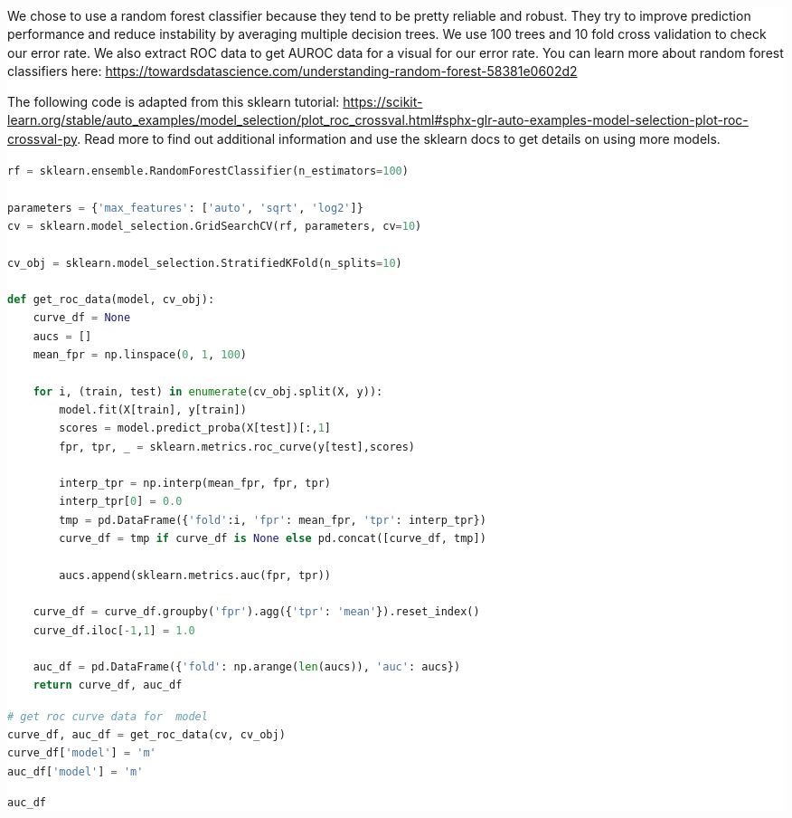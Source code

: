 We chose to use a random forest classifier because they tend to be pretty reliable and robust. They try to improve prediction performance and reduce instability by averaging multiple decision trees. We use 100 trees and 10 fold cross validation to check our error rate. We also extract ROC data to get AUROC data for a visual for our error rate. You can learn more about random forest classifiers here: https://towardsdatascience.com/understanding-random-forest-58381e0602d2

The following code is adapted from this sklearn tutorial: https://scikit-learn.org/stable/auto_examples/model_selection/plot_roc_crossval.html#sphx-glr-auto-examples-model-selection-plot-roc-crossval-py. Read more to find out additional information and use the sklearn docs to get details on using more models.


```python
rf = sklearn.ensemble.RandomForestClassifier(n_estimators=100)

parameters = {'max_features': ['auto', 'sqrt', 'log2']} 
cv = sklearn.model_selection.GridSearchCV(rf, parameters, cv=10)

cv_obj = sklearn.model_selection.StratifiedKFold(n_splits=10)

def get_roc_data(model, cv_obj):
    curve_df = None
    aucs = []
    mean_fpr = np.linspace(0, 1, 100)
    
    for i, (train, test) in enumerate(cv_obj.split(X, y)):
        model.fit(X[train], y[train])
        scores = model.predict_proba(X[test])[:,1]
        fpr, tpr, _ = sklearn.metrics.roc_curve(y[test],scores)
        
        interp_tpr = np.interp(mean_fpr, fpr, tpr)
        interp_tpr[0] = 0.0
        tmp = pd.DataFrame({'fold':i, 'fpr': mean_fpr, 'tpr': interp_tpr})
        curve_df = tmp if curve_df is None else pd.concat([curve_df, tmp])
        
        aucs.append(sklearn.metrics.auc(fpr, tpr))
        
    curve_df = curve_df.groupby('fpr').agg({'tpr': 'mean'}).reset_index()
    curve_df.iloc[-1,1] = 1.0
    
    auc_df = pd.DataFrame({'fold': np.arange(len(aucs)), 'auc': aucs})
    return curve_df, auc_df
```


```python
# get roc curve data for  model
curve_df, auc_df = get_roc_data(cv, cv_obj)
curve_df['model'] = 'm'
auc_df['model'] = 'm'
```


```python
auc_df
```
